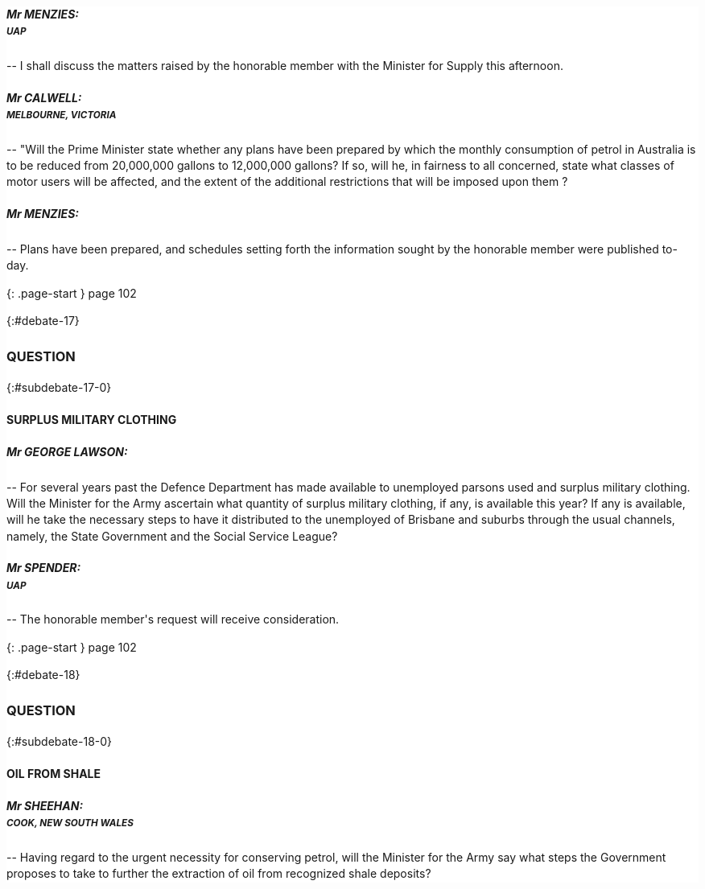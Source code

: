 ##### Mr MENZIES:<br><small class="text-muted">UAP</small>

-- I shall discuss the matters raised by the honorable member with the Minister for Supply this afternoon. 

##### Mr CALWELL:<br><small class="text-muted">MELBOURNE, VICTORIA</small>

-- "Will the Prime Minister state whether any plans have been prepared by which the monthly consumption of petrol in Australia is to be reduced from 20,000,000 gallons to 12,000,000 gallons? If so, will he, in fairness to all concerned, state what classes of motor users will be affected, and the extent of the additional restrictions that will be imposed upon them ? 

##### Mr MENZIES:

-- Plans have been prepared, and schedules setting forth the information sought by the honorable member were published to-day. 

{: .page-start }
page 102

{:#debate-17}
### QUESTION

{:#subdebate-17-0}
#### SURPLUS MILITARY CLOTHING

##### Mr GEORGE LAWSON:

-- For several years past the Defence Department has made available to unemployed parsons used and surplus military clothing. Will the Minister for the Army ascertain what quantity of surplus military clothing, if any, is available this year? If any is available, will he take the necessary steps to have it distributed to the unemployed of Brisbane and suburbs through the usual channels, namely, the State Government and the Social Service League? 

##### Mr SPENDER:<br><small class="text-muted">UAP</small>

-- The honorable member's request will receive consideration. 

{: .page-start }
page 102

{:#debate-18}
### QUESTION

{:#subdebate-18-0}
#### OIL FROM SHALE

##### Mr SHEEHAN:<br><small class="text-muted">COOK, NEW SOUTH WALES</small>

-- Having regard to the urgent necessity for conserving petrol, will the Minister for the Army say what steps the Government proposes to take to further the extraction of oil from recognized shale deposits? 
